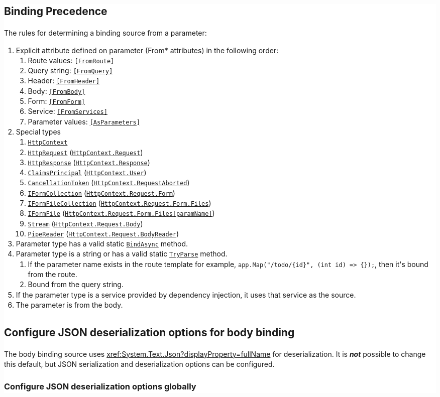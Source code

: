 ## Binding Precedence

The rules for determining a binding source from a parameter:

1. Explicit attribute defined on parameter (From* attributes) in the following order:
    1. Route values: [`[FromRoute]`](xref:Microsoft.AspNetCore.Mvc.FromRouteAttribute)
    1. Query string: [`[FromQuery]`](xref:Microsoft.AspNetCore.Mvc.FromQueryAttribute)
    1. Header: [`[FromHeader]`](xref:Microsoft.AspNetCore.Mvc.FromHeaderAttribute)
    1. Body: [`[FromBody]`](xref:Microsoft.AspNetCore.Mvc.FromBodyAttribute)
    1. Form: [`[FromForm]`](xref:Microsoft.AspNetCore.Mvc.FromFormAttribute)
    1. Service: [`[FromServices]`](xref:Microsoft.AspNetCore.Mvc.FromServicesAttribute)
    1. Parameter values: [`[AsParameters]`](xref:Microsoft.AspNetCore.Http.AsParametersAttribute)
1. Special types
    1. [`HttpContext`](xref:Microsoft.AspNetCore.Http.HttpContext)
    1. [`HttpRequest`](xref:Microsoft.AspNetCore.Http.HttpRequest) ([`HttpContext.Request`](xref:Microsoft.AspNetCore.Http.HttpContext.Request))
    1. [`HttpResponse`](xref:Microsoft.AspNetCore.Http.HttpResponse) ([`HttpContext.Response`](xref:Microsoft.AspNetCore.Http.HttpContext.Response))
    1. [`ClaimsPrincipal`](xref:System.Security.Claims.ClaimsPrincipal) ([`HttpContext.User`](xref:Microsoft.AspNetCore.Http.HttpContext.User))
    1. [`CancellationToken`](xref:System.Threading.CancellationToken) ([`HttpContext.RequestAborted`](xref:Microsoft.AspNetCore.Http.HttpContext.RequestAborted))
    1. [`IFormCollection`](xref:Microsoft.AspNetCore.Http.IFormCollection) ([`HttpContext.Request.Form`](xref:Microsoft.AspNetCore.Http.IFormCollection))
    1. [`IFormFileCollection`](xref:Microsoft.AspNetCore.Http.IFormFileCollection) ([`HttpContext.Request.Form.Files`](xref:Microsoft.AspNetCore.Http.IFormCollection.Files))
    1. [`IFormFile`](xref:Microsoft.AspNetCore.Http.IFormFile) ([`HttpContext.Request.Form.Files[paramName]`](xref:Microsoft.AspNetCore.Http.IFormFileCollection.Item(System.String)))
    1. [`Stream`](xref:System.IO.Stream) ([`HttpContext.Request.Body`](xref:Microsoft.AspNetCore.Http.HttpRequest.Body))
    1. [`PipeReader`](xref:System.IO.Pipelines.PipeReader) ([`HttpContext.Request.BodyReader`](xref:Microsoft.AspNetCore.Http.HttpRequest.BodyReader))
1. Parameter type has a valid static [`BindAsync`](xref:Microsoft.AspNetCore.Http.IBindableFromHttpContext%601.BindAsync%2A) method.
1. Parameter type is a string or has a valid static [`TryParse`](xref:System.IParsable%601.TryParse%2A) method.
   1. If the parameter name exists in the route template for example, `app.Map("/todo/{id}", (int id) => {});`, then it's bound from the route.
   1. Bound from the query string.
1. If the parameter type is a service provided by dependency injection, it uses that service as the source.
1. The parameter is from the body.

## Configure JSON deserialization options for body binding

The body binding source uses <xref:System.Text.Json?displayProperty=fullName> for deserialization. It is ***not*** possible to change this default, but JSON serialization and deserialization options can be configured.

### Configure JSON deserialization options globally
